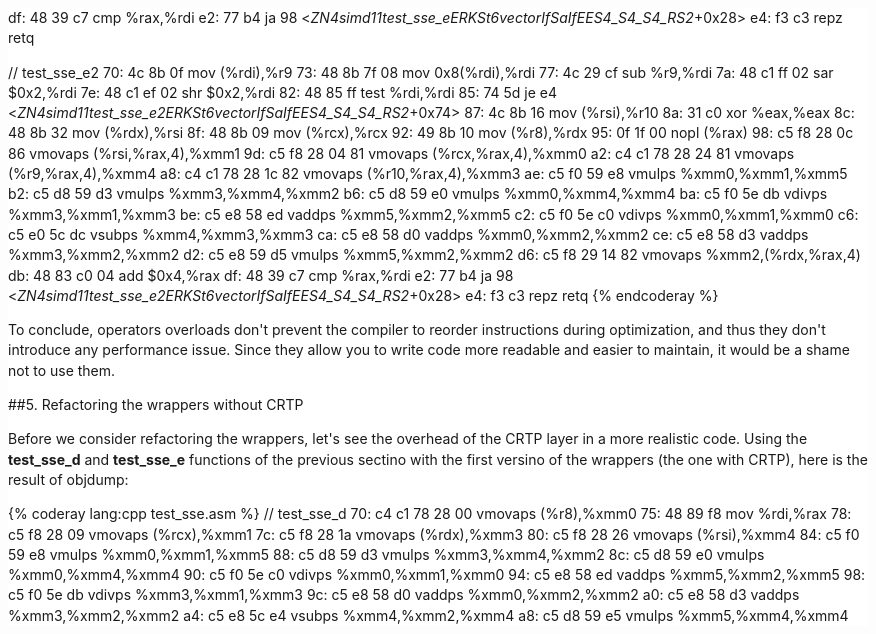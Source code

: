   df:	48 39 c7             	cmp    %rax,%rdi
  e2:	77 b4                	ja     98 <_ZN4simd11test_sse_eERKSt6vectorIfSaIfEES4_S4_S4_RS2_+0x28>
  e4:	f3 c3                	repz retq

// test_sse_e2
  70:	4c 8b 0f             	mov    (%rdi),%r9
  73:	48 8b 7f 08          	mov    0x8(%rdi),%rdi
  77:	4c 29 cf             	sub    %r9,%rdi
  7a:	48 c1 ff 02          	sar    $0x2,%rdi
  7e:	48 c1 ef 02          	shr    $0x2,%rdi
  82:	48 85 ff             	test   %rdi,%rdi
  85:	74 5d                	je     e4 <_ZN4simd11test_sse_e2ERKSt6vectorIfSaIfEES4_S4_S4_RS2_+0x74>
  87:	4c 8b 16             	mov    (%rsi),%r10
  8a:	31 c0                	xor    %eax,%eax
  8c:	48 8b 32             	mov    (%rdx),%rsi
  8f:	48 8b 09             	mov    (%rcx),%rcx
  92:	49 8b 10             	mov    (%r8),%rdx
  95:	0f 1f 00             	nopl   (%rax)
  98:	c5 f8 28 0c 86       	vmovaps (%rsi,%rax,4),%xmm1
  9d:	c5 f8 28 04 81       	vmovaps (%rcx,%rax,4),%xmm0
  a2:	c4 c1 78 28 24 81    	vmovaps (%r9,%rax,4),%xmm4
  a8:	c4 c1 78 28 1c 82    	vmovaps (%r10,%rax,4),%xmm3
  ae:	c5 f0 59 e8          	vmulps %xmm0,%xmm1,%xmm5
  b2:	c5 d8 59 d3          	vmulps %xmm3,%xmm4,%xmm2
  b6:	c5 d8 59 e0          	vmulps %xmm0,%xmm4,%xmm4
  ba:	c5 f0 5e db          	vdivps %xmm3,%xmm1,%xmm3
  be:	c5 e8 58 ed          	vaddps %xmm5,%xmm2,%xmm5
  c2:	c5 f0 5e c0          	vdivps %xmm0,%xmm1,%xmm0
  c6:	c5 e0 5c dc          	vsubps %xmm4,%xmm3,%xmm3
  ca:	c5 e8 58 d0          	vaddps %xmm0,%xmm2,%xmm2
  ce:	c5 e8 58 d3          	vaddps %xmm3,%xmm2,%xmm2
  d2:	c5 e8 59 d5          	vmulps %xmm5,%xmm2,%xmm2
  d6:	c5 f8 29 14 82       	vmovaps %xmm2,(%rdx,%rax,4)
  db:	48 83 c0 04          	add    $0x4,%rax
  df:	48 39 c7             	cmp    %rax,%rdi
  e2:	77 b4                	ja     98 <_ZN4simd11test_sse_e2ERKSt6vectorIfSaIfEES4_S4_S4_RS2_+0x28>
  e4:	f3 c3                	repz retq 
{% endcoderay %}

To conclude, operators overloads don't prevent the compiler to reorder instructions during optimization, and thus they don't introduce any performance issue. Since they allow you to write code more readable and easier to maintain, it would be a shame not to use them.

##5. Refactoring the wrappers without CRTP

Before we consider refactoring the wrappers, let's see the overhead of the CRTP layer in a more realistic code. Using the **test\_sse\_d** and **test\_sse\_e** functions of the previous sectino with the first versino of the wrappers (the one with CRTP), here is the result of objdump:

{% coderay lang:cpp test_sse.asm %}
// test_sse_d
  70:	c4 c1 78 28 00       	vmovaps (%r8),%xmm0
  75:	48 89 f8             	mov    %rdi,%rax
  78:	c5 f8 28 09          	vmovaps (%rcx),%xmm1
  7c:	c5 f8 28 1a          	vmovaps (%rdx),%xmm3
  80:	c5 f8 28 26          	vmovaps (%rsi),%xmm4
  84:	c5 f0 59 e8          	vmulps %xmm0,%xmm1,%xmm5
  88:	c5 d8 59 d3          	vmulps %xmm3,%xmm4,%xmm2
  8c:	c5 d8 59 e0          	vmulps %xmm0,%xmm4,%xmm4
  90:	c5 f0 5e c0          	vdivps %xmm0,%xmm1,%xmm0
  94:	c5 e8 58 ed          	vaddps %xmm5,%xmm2,%xmm5
  98:	c5 f0 5e db          	vdivps %xmm3,%xmm1,%xmm3
  9c:	c5 e8 58 d0          	vaddps %xmm0,%xmm2,%xmm2
  a0:	c5 e8 58 d3          	vaddps %xmm3,%xmm2,%xmm2
  a4:	c5 e8 5c e4          	vsubps %xmm4,%xmm2,%xmm4
  a8:	c5 d8 59 e5          	vmulps %xmm5,%xmm4,%xmm4